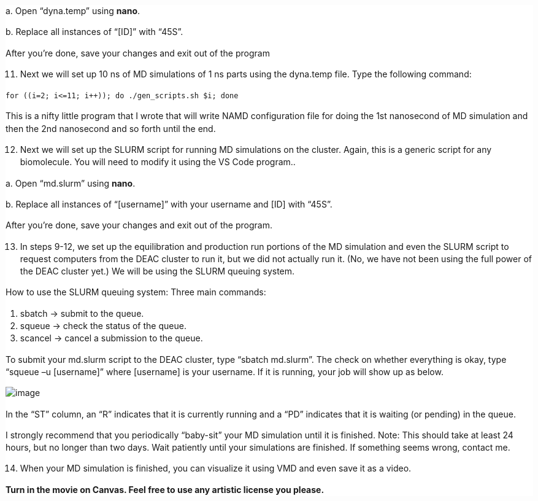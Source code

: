   a. Open “dyna.temp” using __nano__. 
  
  b. Replace all instances of “[ID]” with “45S”.

After you’re done, save your changes and exit out of the program

11. Next we will set up 10 ns of MD simulations of 1 ns parts using the dyna.temp file. Type the following command:

```
for ((i=2; i<=11; i++)); do ./gen_scripts.sh $i; done
```

This is a nifty little program that I wrote that will write NAMD configuration file for doing the 1st nanosecond of MD simulation and then the 2nd nanosecond and so forth until the end.

12. Next we will set up the SLURM script for running MD simulations on the cluster. Again, this is a generic script for any biomolecule. You will need to modify it using the VS Code program..

  a. Open “md.slurm” using __nano__. 
  
  b. Replace all instances of “[username]” with your username and [ID] with “45S”.

After you’re done, save your changes and exit out of the program.

13. In steps 9-12, we set up the equilibration and production run portions of the MD simulation and even the SLURM script to request computers from the DEAC cluster to run it, but we did not actually run it. (No, we have not been using the full power of the DEAC cluster yet.) We will be using the SLURM queuing system.

How to use the SLURM queuing system:
Three main commands:
  1.	sbatch -> submit to the queue.
  2.	squeue -> check the status of the queue.
  3.	scancel -> cancel a submission to the queue.

To submit your md.slurm script to the DEAC cluster, type “sbatch md.slurm”. The check on whether everything is okay, type “squeue –u [username]” where [username] is your username. If it is running, your job will show up as below. 

![image](https://github.com/user-attachments/assets/cc67b75d-21c1-43d3-b1f8-3554b7d94063)

In the “ST” column, an “R” indicates that it is currently running and a “PD” indicates that it is waiting (or pending) in the queue.

I strongly recommend that you periodically “baby-sit” your MD simulation until it is finished.  Note: This should take at least 24 hours, but no longer than two days. Wait patiently until your simulations are finished. If something seems wrong, contact me.

14. When your MD simulation is finished, you can visualize it using VMD and even save it as a video.

__Turn in the movie on Canvas.  Feel free to use any artistic license you please.__
